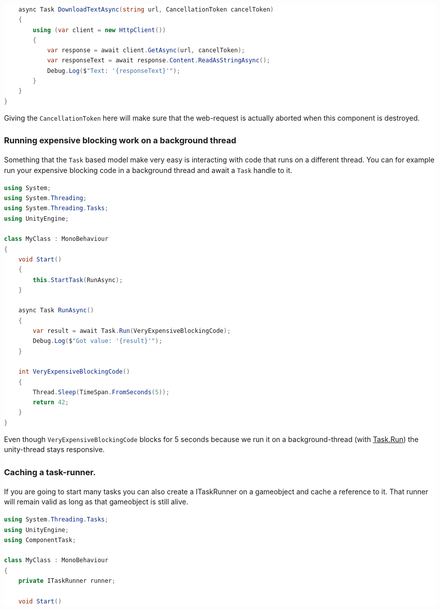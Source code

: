 ```c#
    async Task DownloadTextAsync(string url, CancellationToken cancelToken)
    {
        using (var client = new HttpClient())
        {
            var response = await client.GetAsync(url, cancelToken);
            var responseText = await response.Content.ReadAsStringAsync();
            Debug.Log($"Text: '{responseText}'");
        }
    }
}
```
Giving the `CancellationToken` here will make sure that the web-request is actually aborted when
this component is destroyed.


### Running expensive blocking work on a background thread
Something that the `Task` based model make very easy is interacting with code that runs on a
different thread. You can for example run your expensive blocking code in a background thread and
await a `Task` handle to it.
```c#
using System;
using System.Threading;
using System.Threading.Tasks;
using UnityEngine;

class MyClass : MonoBehaviour
{
    void Start()
    {
        this.StartTask(RunAsync);
    }

    async Task RunAsync()
    {
        var result = await Task.Run(VeryExpensiveBlockingCode);
        Debug.Log($"Got value: '{result}'");
    }

    int VeryExpensiveBlockingCode()
    {
        Thread.Sleep(TimeSpan.FromSeconds(5));
        return 42;
    }
}
```
Even though `VeryExpensiveBlockingCode` blocks for 5 seconds because we run it on a background-thread
(with [Task.Run](https://docs.microsoft.com/en-us/dotnet/api/system.threading.tasks.task.run)) the unity-thread stays responsive.


### Caching a task-runner.
If you are going to start many tasks you can also create a ITaskRunner on a gameobject and cache
a reference to it. That runner will remain valid as long as that gameobject is still alive.
```c#
using System.Threading.Tasks;
using UnityEngine;
using ComponentTask;

class MyClass : MonoBehaviour
{
    private ITaskRunner runner;

    void Start()
```